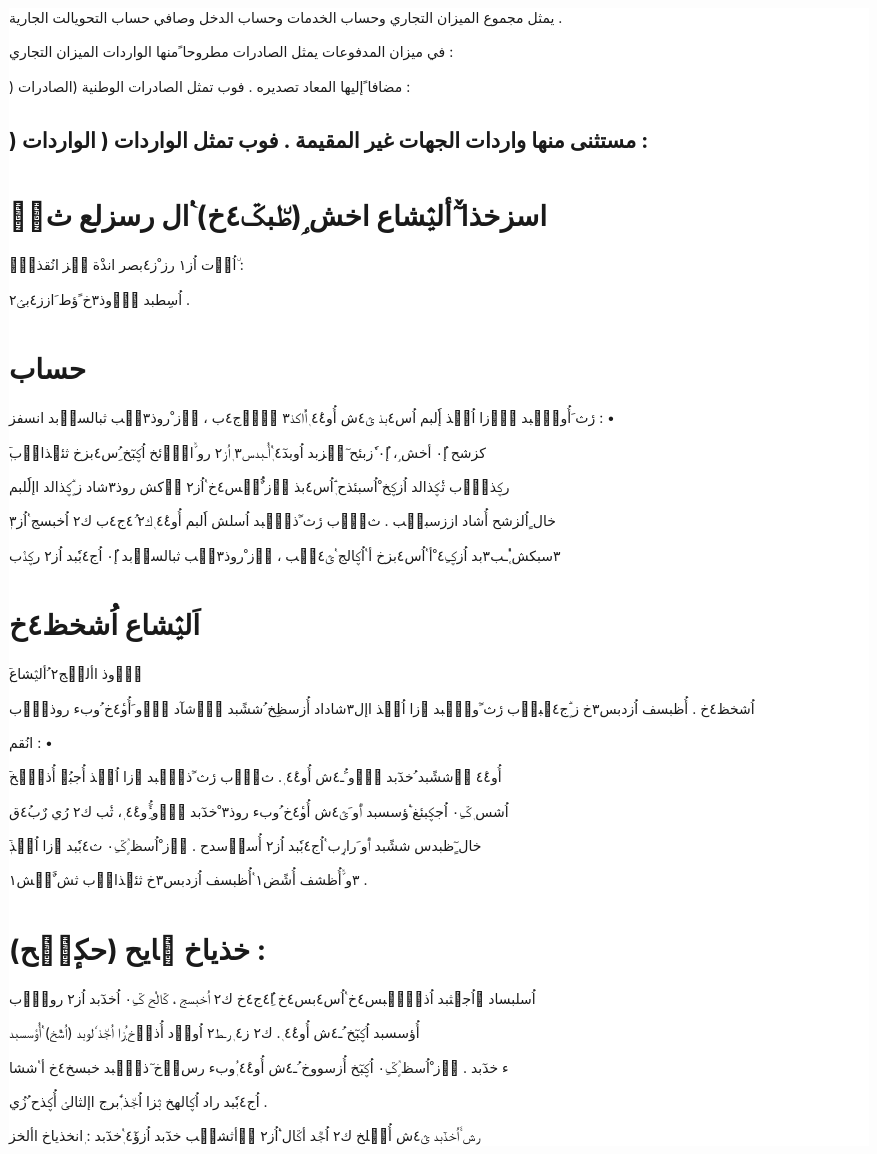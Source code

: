 يمثل مجموع الميزان التجاري وحساب الخدمات وحساب الدخل وصافي حساب التحويالت الجارية .

في ميزان المدفوعات يمثل الصادرات مطروحا ًمنها الواردات الميزان التجاري :

) مضافا ًإليها المعاد تصديره . فوب تمثل الصادرات الوطنية (الصادرات :

) مستثنى منها واردات الجهات غير المقيمة . فوب تمثل الواردات ( الواردات :
---
# ٚٝاسزخذا ٓٚألؿشاع اخش ٟ(ط٘بػ٤خ) ٝال رسزلع ث

ٚٛٞاُزٛت اُز١ رز ْز٤بصر انذْة غٛز انُقذ ٘:

اُسِطبد اُ٘وذ٣خ ًؤط َازز٤بؽ٢ .

# حساب

رٔث َأُوجٞػبد ٖٓٛزا اُج٘ذ إٗلبم اُس٤بذ ؿ٤ش أُو٤ٔ٤ ٖاُٞاكذ٣ ٤ُِٖج٤ب ، ٣ٝز ْروذ٣شٛب ثبالسز٘بد انسفز : •

ٖٓكزشح إ٠ُ أخش ٟ، إ٠ُ ٗزبئح ٓسٞزبد اُوبد٤ٓ ٖٝأُـبدس٣ ٖاُز٢ رو ّٞا٤ُٜئخ اُؼبٓخ ُِس٤بزخ ثئػذادٛب

رؼذ٣ِٜب ثٔؼذالد اُزؼخ ْاُسبئذح ْٖٓاُس٤بذ ٣ٝز ٌَُخ٘س٤خ ٝاُز٢ رٞكش روذ٣شاد ز ٍٞٓؼذالد اإلٗلبم

ٖخال ٍاُلزشح أُشاد اززسبثٜب . ث٤٘ٔب رٔث َٓذكٞػبد اُسلش اٗلبم أُو٤ٔ٤ ٖك٢ ٤ُج٤ب ك٢ اُخبسج ٝاُز٣

٣سبكش ُٕٝـب٣بد اُزؼ٤ِ ْأ ٝاُس٤بزخ أ ٝاُؼالج ٝؿ٤شٛب ، ٣ٝز ْروذ٣شٛب ثبالسز٘بد إ٠ُ اُج٤بٗبد اُز٢ رؼذٛب

# اَلؿشاع اُشخظ٤خ

ٖٓاُ٘وذ األخ٘ج٢ ُألؿشاع

اُشخظ٤خ . أُظبسف اُزدبس٣خ ز ٍٞٓج٤ؼبرٜب رٔث َٓوجٞػبد ٛزا اُج٘ذ اإل٣شاداد أُزسظِخ ُششًبد ٝٓ٘شآد اُ٘و َأُو٤ٔخ ُوبء روذ٣ٜٔب

انُقم : •

ٖٓأُو٤ٔ٤ ُٖششًبد ُخذٓبد اُ٘و َُـ٤ش أُو٤ٔ٤ ٖ. ث٤٘ٔب رٔث َٓذكٞػبد ٛزا اُج٘ذ أُجبُؾ أُذكٞػخ

اُشس ٖػ٠ِ اُجؼبئغ ٝٓؤسسبد اُ٘و َؿ٤ش أُو٤ٔخ ُوبء روذ٣ ْخذٓبد اُ٘و َُِٔو٤ٔ٤ ٖ، ثٔب ك٢ رُي رٌب٤ُق

ٖٓخال ٍٓظبدس ششًبد اُ٘و َرارٜب ٝاُج٤بٗبد اُز٢ أُسزٞسدح . ٣ٝز ْاُسظ ٍٞػ٠ِ ث٤بٗبد ٛزا اُج٘ذ

٣و ّٞأُظشف أُشًض١ ٝأُظبسف اُزدبس٣خ ثئػذادٛب ثش ٌَشٜش١ .

# خذياخ ػايح (حكٕيٛح) :

اُسلبساد ٝاُجؼثبد اُذثِٞٓبس٤خ ٝاُس٤بس٤خ ا٤ُِج٤خ ك٢ اُخبسج ، ػالٝح ػ٠ِ اُخذٓبد اُز٢ روذٜٓب

أُؤسسبد اُؼبٓخ ُـ٤ش أُو٤ٔ٤ ٖ. ك٢ ز٤ ٖرـط٢ اُو٤ٞد أُذ٣٘خ ُٜزا اُج٘ذ ٗلوبد (اُسٌٞٓخ) ٝأُؤسسبد

ء خذٓبد . ٣ٝز ْاُسظ ٍٞػ٠ِ اُؼبٓخ أُزسووخ ُـ٤ش أُو٤ٔ٤ ُٖوبء رس٣ٞخ ٓذكٞػبد خبسخ٤خ أ ٝششا

اُج٤بٗبد راد اُؼالهخ ثٜزا اُج٘ذ ٖٓٗٔبرج اإلثالؽ أُؼذح ُزُي .

رش َٔاُخذٓبد ؿ٤ش أُظ٘لخ ك٢ اُج٘ٞد أػال ٙٝاُز٢ ٖٓأثشصٛب خذٓبد اُزؤ٤ٓ ٖٝخذٓبد :  ٖانخذياخ األخز
